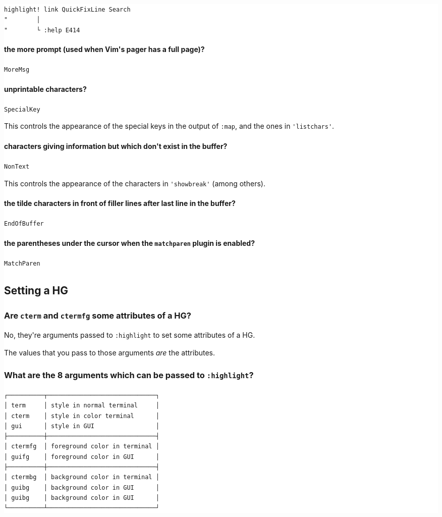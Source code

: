     highlight! link QuickFixLine Search
    "        │
    "        └ :help E414

#### the more prompt (used when Vim's pager has a full page)?

`MoreMsg`

#### unprintable characters?

`SpecialKey`

This controls the  appearance of the special  keys in the output  of `:map`, and
the ones in `'listchars'`.

#### characters giving information but which don't exist in the buffer?

`NonText`

This controls the appearance of the characters in `'showbreak'` (among others).

#### the tilde characters in front of filler lines after last line in the buffer?

`EndOfBuffer`

#### the parentheses under the cursor when the `matchparen` plugin is enabled?

`MatchParen`

##
## Setting a HG
### Are `cterm` and `ctermfg` some attributes of a HG?

No, they're arguments passed to `:highlight` to set some attributes of a HG.

The values that you pass to those arguments *are* the attributes.

### What are the 8 arguments which can be passed to `:highlight`?

    ┌──────────┬──────────────────────────────┐
    │ term     │ style in normal terminal     │
    │ cterm    │ style in color terminal      │
    │ gui      │ style in GUI                 │
    ├──────────┼──────────────────────────────┤
    │ ctermfg  │ foreground color in terminal │
    │ guifg    │ foreground color in GUI      │
    ├──────────┼──────────────────────────────┤
    │ ctermbg  │ background color in terminal │
    │ guibg    │ background color in GUI      │
    │ guibg    │ background color in GUI      │
    └──────────┴──────────────────────────────┘
